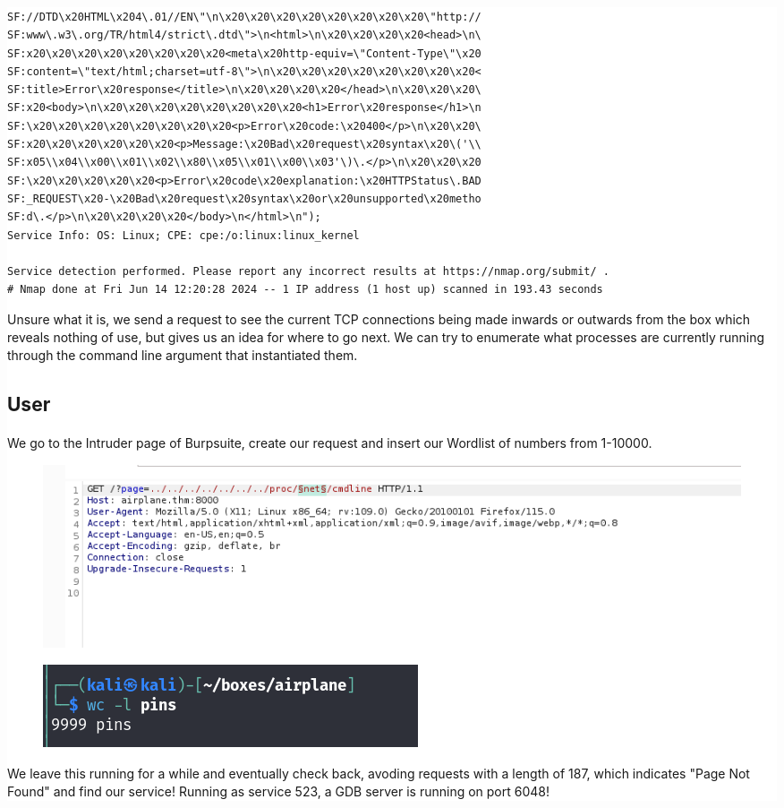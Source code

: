 ```
SF://DTD\x20HTML\x204\.01//EN\"\n\x20\x20\x20\x20\x20\x20\x20\x20\"http://
SF:www\.w3\.org/TR/html4/strict\.dtd\">\n<html>\n\x20\x20\x20\x20<head>\n\
SF:x20\x20\x20\x20\x20\x20\x20\x20<meta\x20http-equiv=\"Content-Type\"\x20
SF:content=\"text/html;charset=utf-8\">\n\x20\x20\x20\x20\x20\x20\x20\x20<
SF:title>Error\x20response</title>\n\x20\x20\x20\x20</head>\n\x20\x20\x20\
SF:x20<body>\n\x20\x20\x20\x20\x20\x20\x20\x20<h1>Error\x20response</h1>\n
SF:\x20\x20\x20\x20\x20\x20\x20\x20<p>Error\x20code:\x20400</p>\n\x20\x20\
SF:x20\x20\x20\x20\x20\x20<p>Message:\x20Bad\x20request\x20syntax\x20\('\\
SF:x05\\x04\\x00\\x01\\x02\\x80\\x05\\x01\\x00\\x03'\)\.</p>\n\x20\x20\x20
SF:\x20\x20\x20\x20\x20<p>Error\x20code\x20explanation:\x20HTTPStatus\.BAD
SF:_REQUEST\x20-\x20Bad\x20request\x20syntax\x20or\x20unsupported\x20metho
SF:d\.</p>\n\x20\x20\x20\x20</body>\n</html>\n");
Service Info: OS: Linux; CPE: cpe:/o:linux:linux_kernel

Service detection performed. Please report any incorrect results at https://nmap.org/submit/ .
# Nmap done at Fri Jun 14 12:20:28 2024 -- 1 IP address (1 host up) scanned in 193.43 seconds
```

Unsure what it is, we send a request to see the current TCP connections being made inwards or outwards from the box which reveals nothing of use, but gives us an idea for where to go next. We can try to enumerate what processes are currently running through the command line argument that instantiated them.&#x20;

## User

We go to the Intruder page of Burpsuite, create our request and insert our Wordlist of numbers from 1-10000.

<figure><img src=".gitbook/assets/image (5) (1) (1) (1) (1).png" alt=""><figcaption></figcaption></figure>

<figure><img src=".gitbook/assets/image (6) (1) (1) (1) (1).png" alt=""><figcaption></figcaption></figure>

We leave this running for a while and eventually check back, avoding requests with a length of 187, which indicates "Page Not Found" and find our service! Running as service 523, a GDB server is running on port 6048!
